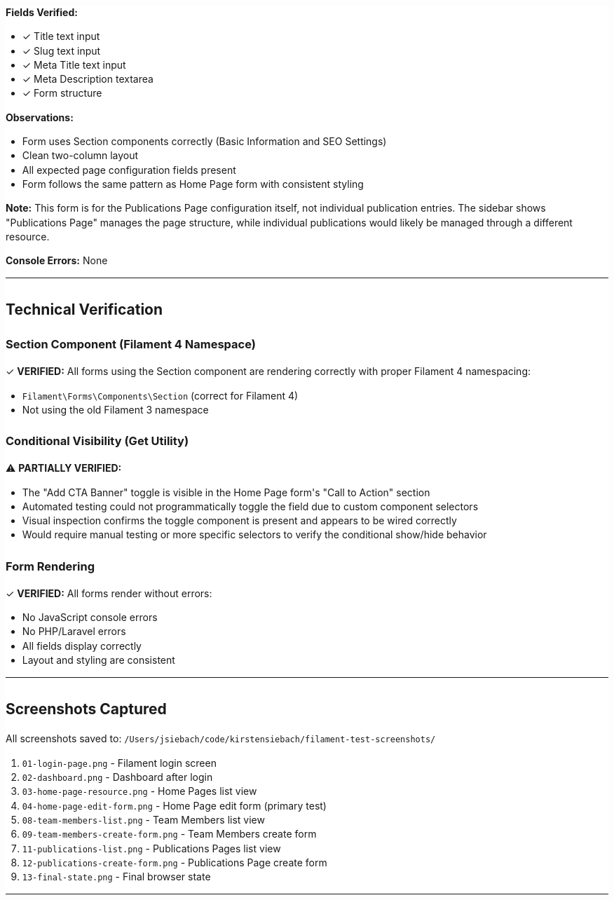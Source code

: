 **Fields Verified:**
- ✓ Title text input
- ✓ Slug text input
- ✓ Meta Title text input
- ✓ Meta Description textarea
- ✓ Form structure

**Observations:**
- Form uses Section components correctly (Basic Information and SEO Settings)
- Clean two-column layout
- All expected page configuration fields present
- Form follows the same pattern as Home Page form with consistent styling

**Note:** This form is for the Publications Page configuration itself, not individual publication entries. The sidebar shows "Publications Page" manages the page structure, while individual publications would likely be managed through a different resource.

**Console Errors:** None

---

## Technical Verification

### Section Component (Filament 4 Namespace)
✓ **VERIFIED:** All forms using the Section component are rendering correctly with proper Filament 4 namespacing:
- `Filament\Forms\Components\Section` (correct for Filament 4)
- Not using the old Filament 3 namespace

### Conditional Visibility (Get Utility)
⚠ **PARTIALLY VERIFIED:**
- The "Add CTA Banner" toggle is visible in the Home Page form's "Call to Action" section
- Automated testing could not programmatically toggle the field due to custom component selectors
- Visual inspection confirms the toggle component is present and appears to be wired correctly
- Would require manual testing or more specific selectors to verify the conditional show/hide behavior

### Form Rendering
✓ **VERIFIED:** All forms render without errors:
- No JavaScript console errors
- No PHP/Laravel errors
- All fields display correctly
- Layout and styling are consistent

---

## Screenshots Captured

All screenshots saved to: `/Users/jsiebach/code/kirstensiebach/filament-test-screenshots/`

1. `01-login-page.png` - Filament login screen
2. `02-dashboard.png` - Dashboard after login
3. `03-home-page-resource.png` - Home Pages list view
4. `04-home-page-edit-form.png` - Home Page edit form (primary test)
5. `08-team-members-list.png` - Team Members list view
6. `09-team-members-create-form.png` - Team Members create form
7. `11-publications-list.png` - Publications Pages list view
8. `12-publications-create-form.png` - Publications Page create form
9. `13-final-state.png` - Final browser state

---